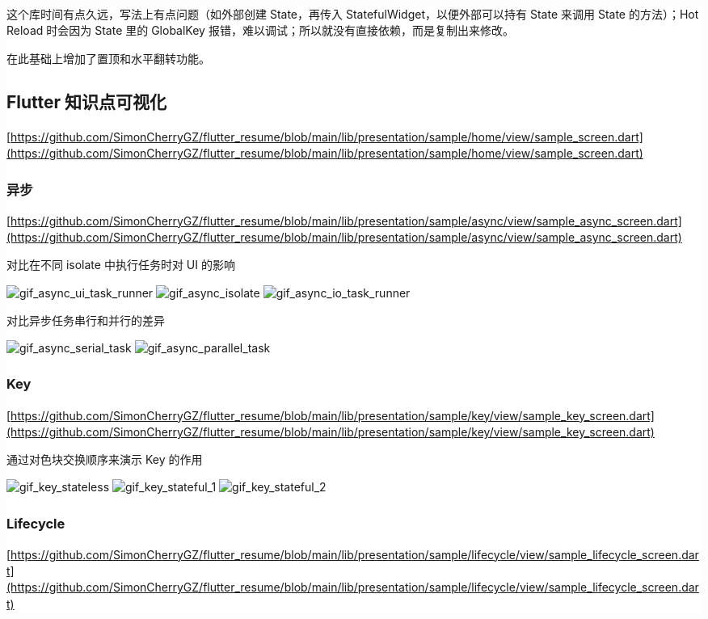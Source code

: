 这个库时间有点久远，写法上有点问题（如外部创建 State，再传入 StatefulWidget，以便外部可以持有 State 来调用 State 的方法）；Hot Reload 时会因为 State 里的 GlobalKey 报错，难以调试；所以就没有直接依赖，而是复制出来修改。

在此基础上增加了置顶和水平翻转功能。

<a name="visualization"></a>
## Flutter 知识点可视化

[https://github.com/SimonCherryGZ/flutter_resume/blob/main/lib/presentation/sample/home/view/sample_screen.dart](https://github.com/SimonCherryGZ/flutter_resume/blob/main/lib/presentation/sample/home/view/sample_screen.dart)

<a name="async"></a>
### 异步

[https://github.com/SimonCherryGZ/flutter_resume/blob/main/lib/presentation/sample/async/view/sample_async_screen.dart](https://github.com/SimonCherryGZ/flutter_resume/blob/main/lib/presentation/sample/async/view/sample_async_screen.dart)

对比在不同 isolate 中执行任务时对 UI 的影响

<img width="200" alt="gif_async_ui_task_runner" src="https://raw.githubusercontent.com/SimonCherryGZ/ImageHost/main/flutter_resume/gif_async_ui_task_runner.GIF">

<img width="200" alt="gif_async_isolate" src="https://raw.githubusercontent.com/SimonCherryGZ/ImageHost/main/flutter_resume/gif_async_isolate.GIF">

<img width="200" alt="gif_async_io_task_runner" src="https://raw.githubusercontent.com/SimonCherryGZ/ImageHost/main/flutter_resume/gif_async_io_task_runner.GIF">

对比异步任务串行和并行的差异

<img width="300" alt="gif_async_serial_task" src="https://raw.githubusercontent.com/SimonCherryGZ/ImageHost/main/flutter_resume/gif_async_serial_task.GIF">

<img width="300" alt="gif_async_parallel_task" src="https://raw.githubusercontent.com/SimonCherryGZ/ImageHost/main/flutter_resume/gif_async_parallel_task.GIF">

<a name="key"></a>
### Key

[https://github.com/SimonCherryGZ/flutter_resume/blob/main/lib/presentation/sample/key/view/sample_key_screen.dart](https://github.com/SimonCherryGZ/flutter_resume/blob/main/lib/presentation/sample/key/view/sample_key_screen.dart)

通过对色块交换顺序来演示 Key 的作用

<img width="200" alt="gif_key_stateless" src="https://raw.githubusercontent.com/SimonCherryGZ/ImageHost/main/flutter_resume/gif_key_stateless.GIF">

<img width="200" alt="gif_key_stateful_1" src="https://raw.githubusercontent.com/SimonCherryGZ/ImageHost/main/flutter_resume/gif_key_stateful_1.GIF">

<img width="200" alt="gif_key_stateful_2" src="https://raw.githubusercontent.com/SimonCherryGZ/ImageHost/main/flutter_resume/gif_key_stateful_2.GIF">

<a name="lifecycle"></a>
### Lifecycle

[https://github.com/SimonCherryGZ/flutter_resume/blob/main/lib/presentation/sample/lifecycle/view/sample_lifecycle_screen.dart](https://github.com/SimonCherryGZ/flutter_resume/blob/main/lib/presentation/sample/lifecycle/view/sample_lifecycle_screen.dart)
